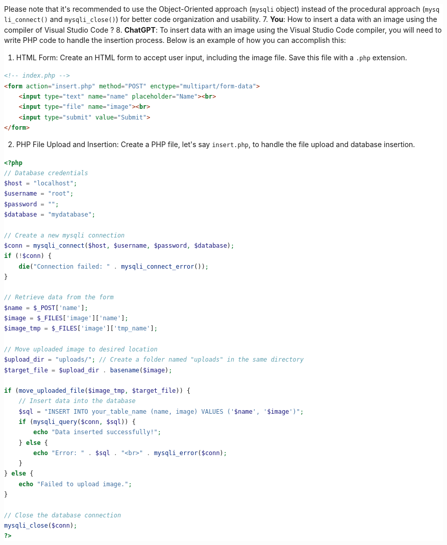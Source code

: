 Please note that it's recommended to use the Object-Oriented approach (`mysqli` object) instead of the procedural approach (`mysqli_connect()` and `mysqli_close()`) for better code organization and usability.
7. **You**: How to insert a data with an image using the compiler of Visual Studio Code ?
8. **ChatGPT**: To insert data with an image using the Visual Studio Code compiler, you will need to write PHP code to handle the insertion process. Below is an example of how you can accomplish this:

1. HTML Form:
   Create an HTML form to accept user input, including the image file. Save this file with a `.php` extension.

```html
<!-- index.php -->
<form action="insert.php" method="POST" enctype="multipart/form-data">
    <input type="text" name="name" placeholder="Name"><br>
    <input type="file" name="image"><br>
    <input type="submit" value="Submit">
</form>
```

2. PHP File Upload and Insertion:
   Create a PHP file, let's say `insert.php`, to handle the file upload and database insertion.

```php
<?php
// Database credentials
$host = "localhost";
$username = "root";
$password = "";
$database = "mydatabase";

// Create a new mysqli connection
$conn = mysqli_connect($host, $username, $password, $database);
if (!$conn) {
    die("Connection failed: " . mysqli_connect_error());
}

// Retrieve data from the form
$name = $_POST['name'];
$image = $_FILES['image']['name'];
$image_tmp = $_FILES['image']['tmp_name'];

// Move uploaded image to desired location
$upload_dir = "uploads/"; // Create a folder named "uploads" in the same directory
$target_file = $upload_dir . basename($image);

if (move_uploaded_file($image_tmp, $target_file)) {
    // Insert data into the database
    $sql = "INSERT INTO your_table_name (name, image) VALUES ('$name', '$image')";
    if (mysqli_query($conn, $sql)) {
        echo "Data inserted successfully!";
    } else {
        echo "Error: " . $sql . "<br>" . mysqli_error($conn);
    }
} else {
    echo "Failed to upload image.";
}

// Close the database connection
mysqli_close($conn);
?>
```
